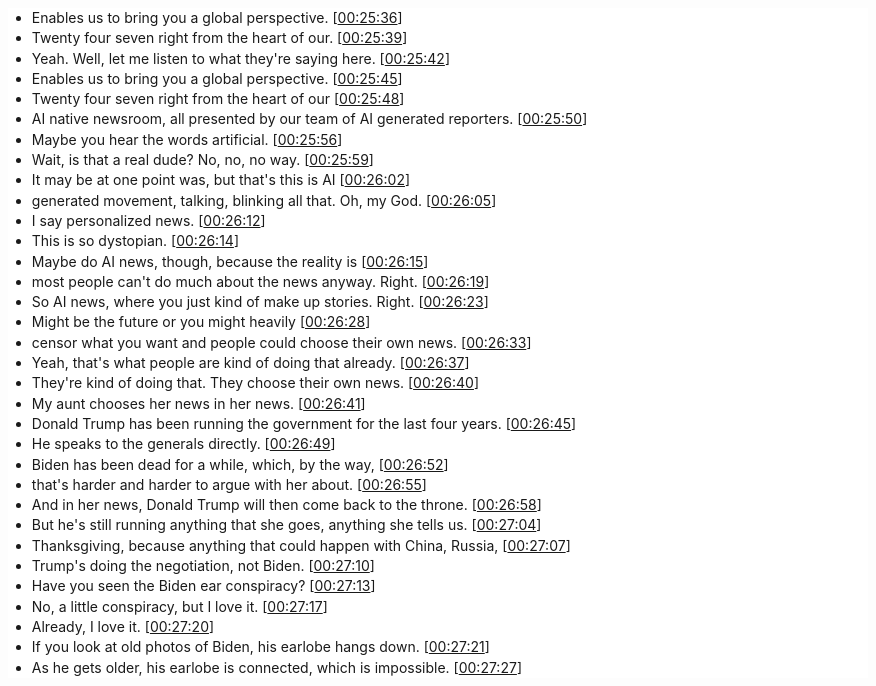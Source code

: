 *  Enables us to bring you a global perspective. [[00:25:36](https://www.youtube.com/watch?v=30y-HWipWOQ&t=1536.6000000000001s)]
*  Twenty four seven right from the heart of our. [[00:25:39](https://www.youtube.com/watch?v=30y-HWipWOQ&t=1539.3200000000002s)]
*  Yeah. Well, let me listen to what they're saying here. [[00:25:42](https://www.youtube.com/watch?v=30y-HWipWOQ&t=1542.5600000000002s)]
*  Enables us to bring you a global perspective. [[00:25:45](https://www.youtube.com/watch?v=30y-HWipWOQ&t=1545.4s)]
*  Twenty four seven right from the heart of our [[00:25:48](https://www.youtube.com/watch?v=30y-HWipWOQ&t=1548.04s)]
*  AI native newsroom, all presented by our team of AI generated reporters. [[00:25:50](https://www.youtube.com/watch?v=30y-HWipWOQ&t=1550.8s)]
*  Maybe you hear the words artificial. [[00:25:56](https://www.youtube.com/watch?v=30y-HWipWOQ&t=1556.8s)]
*  Wait, is that a real dude? No, no, no way. [[00:25:59](https://www.youtube.com/watch?v=30y-HWipWOQ&t=1559.1999999999998s)]
*  It may be at one point was, but that's this is AI [[00:26:02](https://www.youtube.com/watch?v=30y-HWipWOQ&t=1562.24s)]
*  generated movement, talking, blinking all that. Oh, my God. [[00:26:05](https://www.youtube.com/watch?v=30y-HWipWOQ&t=1565.3999999999999s)]
*  I say personalized news. [[00:26:12](https://www.youtube.com/watch?v=30y-HWipWOQ&t=1572.6799999999998s)]
*  This is so dystopian. [[00:26:14](https://www.youtube.com/watch?v=30y-HWipWOQ&t=1574.48s)]
*  Maybe do AI news, though, because the reality is [[00:26:15](https://www.youtube.com/watch?v=30y-HWipWOQ&t=1575.76s)]
*  most people can't do much about the news anyway. Right. [[00:26:19](https://www.youtube.com/watch?v=30y-HWipWOQ&t=1579.24s)]
*  So AI news, where you just kind of make up stories. Right. [[00:26:23](https://www.youtube.com/watch?v=30y-HWipWOQ&t=1583.84s)]
*  Might be the future or you might heavily [[00:26:28](https://www.youtube.com/watch?v=30y-HWipWOQ&t=1588.72s)]
*  censor what you want and people could choose their own news. [[00:26:33](https://www.youtube.com/watch?v=30y-HWipWOQ&t=1593.6s)]
*  Yeah, that's what people are kind of doing that already. [[00:26:37](https://www.youtube.com/watch?v=30y-HWipWOQ&t=1597.96s)]
*  They're kind of doing that. They choose their own news. [[00:26:40](https://www.youtube.com/watch?v=30y-HWipWOQ&t=1600.0s)]
*  My aunt chooses her news in her news. [[00:26:41](https://www.youtube.com/watch?v=30y-HWipWOQ&t=1601.72s)]
*  Donald Trump has been running the government for the last four years. [[00:26:45](https://www.youtube.com/watch?v=30y-HWipWOQ&t=1605.52s)]
*  He speaks to the generals directly. [[00:26:49](https://www.youtube.com/watch?v=30y-HWipWOQ&t=1609.76s)]
*  Biden has been dead for a while, which, by the way, [[00:26:52](https://www.youtube.com/watch?v=30y-HWipWOQ&t=1612.4399999999998s)]
*  that's harder and harder to argue with her about. [[00:26:55](https://www.youtube.com/watch?v=30y-HWipWOQ&t=1615.96s)]
*  And in her news, Donald Trump will then come back to the throne. [[00:26:58](https://www.youtube.com/watch?v=30y-HWipWOQ&t=1618.4399999999998s)]
*  But he's still running anything that she goes, anything she tells us. [[00:27:04](https://www.youtube.com/watch?v=30y-HWipWOQ&t=1624.4399999999998s)]
*  Thanksgiving, because anything that could happen with China, Russia, [[00:27:07](https://www.youtube.com/watch?v=30y-HWipWOQ&t=1627.6s)]
*  Trump's doing the negotiation, not Biden. [[00:27:10](https://www.youtube.com/watch?v=30y-HWipWOQ&t=1630.96s)]
*  Have you seen the Biden ear conspiracy? [[00:27:13](https://www.youtube.com/watch?v=30y-HWipWOQ&t=1633.48s)]
*  No, a little conspiracy, but I love it. [[00:27:17](https://www.youtube.com/watch?v=30y-HWipWOQ&t=1637.6399999999999s)]
*  Already, I love it. [[00:27:20](https://www.youtube.com/watch?v=30y-HWipWOQ&t=1640.28s)]
*  If you look at old photos of Biden, his earlobe hangs down. [[00:27:21](https://www.youtube.com/watch?v=30y-HWipWOQ&t=1641.84s)]
*  As he gets older, his earlobe is connected, which is impossible. [[00:27:27](https://www.youtube.com/watch?v=30y-HWipWOQ&t=1647.08s)]